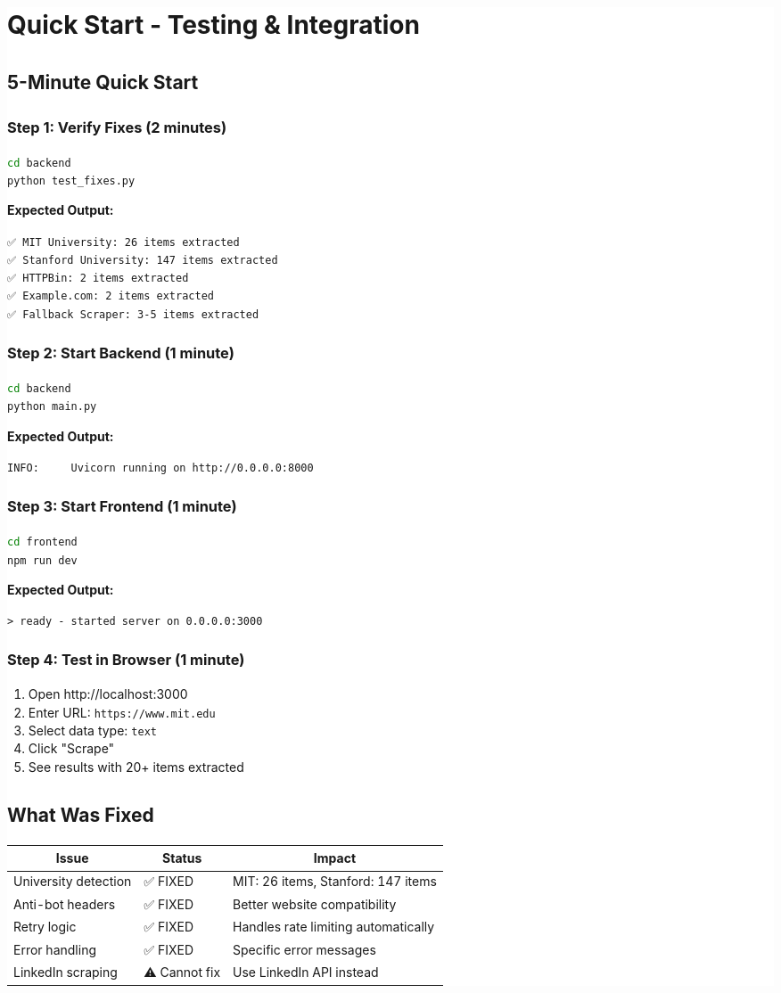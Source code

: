 # Quick Start - Testing & Integration

## 5-Minute Quick Start

### Step 1: Verify Fixes (2 minutes)
```bash
cd backend
python test_fixes.py
```

**Expected Output:**
```
✅ MIT University: 26 items extracted
✅ Stanford University: 147 items extracted
✅ HTTPBin: 2 items extracted
✅ Example.com: 2 items extracted
✅ Fallback Scraper: 3-5 items extracted
```

### Step 2: Start Backend (1 minute)
```bash
cd backend
python main.py
```

**Expected Output:**
```
INFO:     Uvicorn running on http://0.0.0.0:8000
```

### Step 3: Start Frontend (1 minute)
```bash
cd frontend
npm run dev
```

**Expected Output:**
```
> ready - started server on 0.0.0.0:3000
```

### Step 4: Test in Browser (1 minute)
1. Open http://localhost:3000
2. Enter URL: `https://www.mit.edu`
3. Select data type: `text`
4. Click "Scrape"
5. See results with 20+ items extracted

## What Was Fixed

| Issue | Status | Impact |
|-------|--------|--------|
| University detection | ✅ FIXED | MIT: 26 items, Stanford: 147 items |
| Anti-bot headers | ✅ FIXED | Better website compatibility |
| Retry logic | ✅ FIXED | Handles rate limiting automatically |
| Error handling | ✅ FIXED | Specific error messages |
| LinkedIn scraping | ⚠️ Cannot fix | Use LinkedIn API instead |
